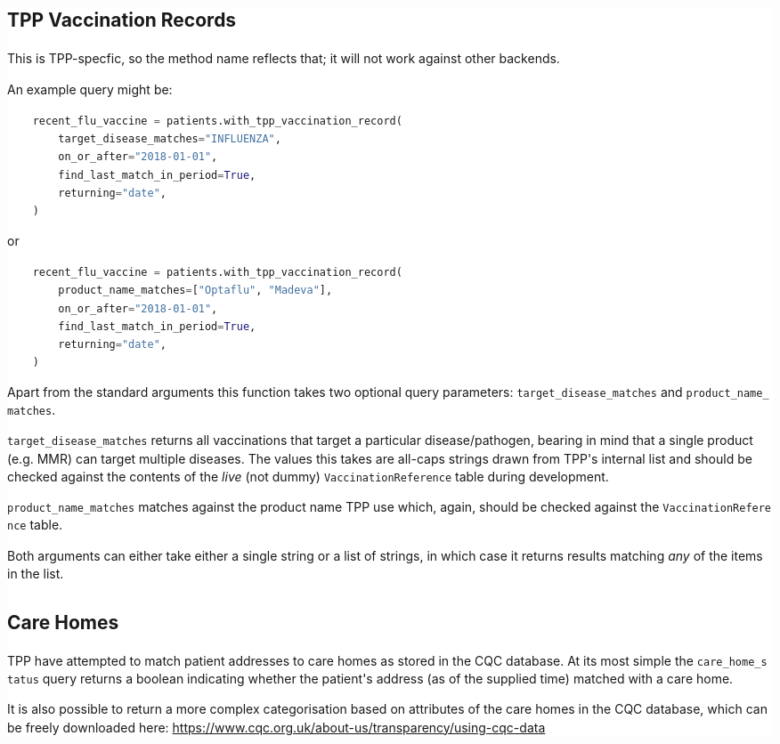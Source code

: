 ## TPP Vaccination Records

This is TPP-specfic, so the method name reflects that; it will not
work against other backends.

An example query might be:

```py
    recent_flu_vaccine = patients.with_tpp_vaccination_record(
        target_disease_matches="INFLUENZA",
        on_or_after="2018-01-01",
        find_last_match_in_period=True,
        returning="date",
    )
```

or

```py
    recent_flu_vaccine = patients.with_tpp_vaccination_record(
        product_name_matches=["Optaflu", "Madeva"],
        on_or_after="2018-01-01",
        find_last_match_in_period=True,
        returning="date",
    )
```

Apart from the standard arguments this function takes two optional query
parameters: `target_disease_matches` and `product_name_matches`.

`target_disease_matches` returns all vaccinations that target a
particular disease/pathogen, bearing in mind that a single product
(e.g.  MMR) can target multiple diseases. The values this takes are
all-caps strings drawn from TPP's internal list and should be checked
against the contents of the *live* (not dummy) `VaccinationReference`
table during development.

`product_name_matches` matches against the product name TPP use which,
again, should be checked against the `VaccinationReference` table.

Both arguments can either take either a single string or a list of
strings, in which case it returns results matching _any_ of the items in
the list.

## Care Homes


TPP have attempted to match patient addresses to care homes as stored in
the CQC database. At its most simple the `care_home_status` query
returns a boolean indicating whether the patient's address (as of the
supplied time) matched with a care home.

It is also possible to return a more complex categorisation based on
attributes of the care homes in the CQC database, which can be freely
downloaded here:
https://www.cqc.org.uk/about-us/transparency/using-cqc-data
